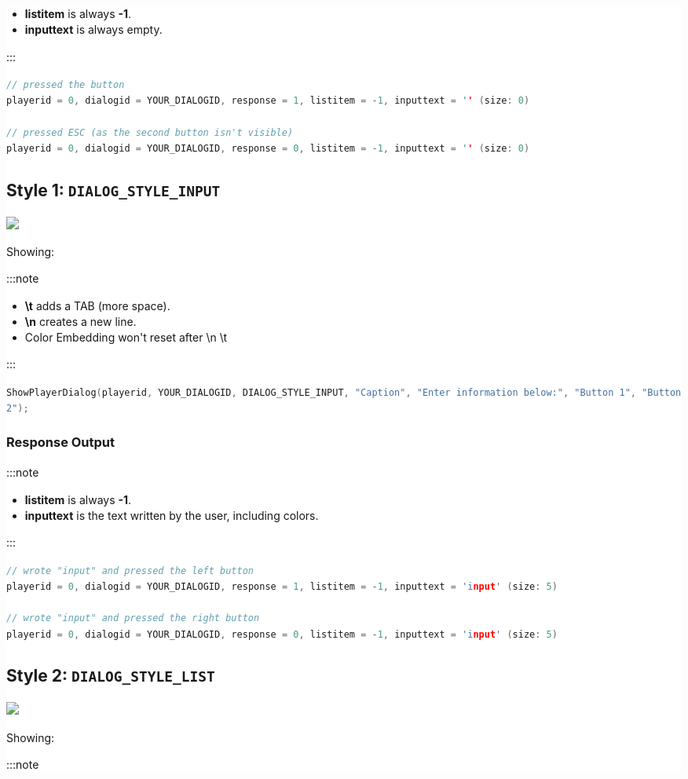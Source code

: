 - **listitem** is always **-1**.
- **inputtext** is always empty.

:::

```c
// pressed the button
playerid = 0, dialogid = YOUR_DIALOGID, response = 1, listitem = -1, inputtext = '' (size: 0)

// pressed ESC (as the second button isn't visible)
playerid = 0, dialogid = YOUR_DIALOGID, response = 0, listitem = -1, inputtext = '' (size: 0)
```

## Style 1: `DIALOG_STYLE_INPUT`

![](https://assets.open.mp/assets/images/dialogStyles/Dialog_style_input.png)

Showing:

:::note

- **\t** adds a TAB (more space).
- **\n** creates a new line.
- Color Embedding won't reset after \n \t

:::

```c
ShowPlayerDialog(playerid, YOUR_DIALOGID, DIALOG_STYLE_INPUT, "Caption", "Enter information below:", "Button 1", "Button 2");
```

### Response Output

:::note

- **listitem** is always **-1**.
- **inputtext** is the text written by the user, including colors.

:::

```c
// wrote "input" and pressed the left button
playerid = 0, dialogid = YOUR_DIALOGID, response = 1, listitem = -1, inputtext = 'input' (size: 5)

// wrote "input" and pressed the right button
playerid = 0, dialogid = YOUR_DIALOGID, response = 0, listitem = -1, inputtext = 'input' (size: 5)
```

## Style 2: `DIALOG_STYLE_LIST`

![](https://assets.open.mp/assets/images/dialogStyles/Dialog_style_list.png)

Showing:

:::note
